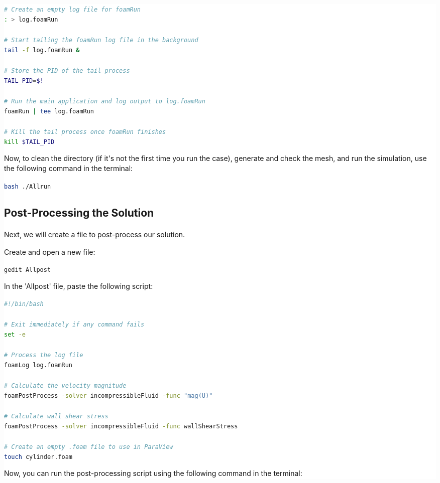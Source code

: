 ```bash
# Create an empty log file for foamRun
: > log.foamRun

# Start tailing the foamRun log file in the background
tail -f log.foamRun &

# Store the PID of the tail process
TAIL_PID=$!

# Run the main application and log output to log.foamRun
foamRun | tee log.foamRun

# Kill the tail process once foamRun finishes
kill $TAIL_PID
```

Now, to clean the directory (if it's not the first time you run the case), generate and check the mesh, and run the simulation, use the following command in the terminal:

```bash
bash ./Allrun
```

## Post-Processing the Solution

Next, we will create a file to post-process our solution.

Create and open a new file:

```bash 
gedit Allpost
```

In the 'Allpost' file, paste the following script:

```bash
#!/bin/bash

# Exit immediately if any command fails
set -e

# Process the log file
foamLog log.foamRun

# Calculate the velocity magnitude
foamPostProcess -solver incompressibleFluid -func "mag(U)"

# Calculate wall shear stress
foamPostProcess -solver incompressibleFluid -func wallShearStress

# Create an empty .foam file to use in ParaView
touch cylinder.foam
```

Now, you can run the post-processing script using the following command in the terminal:
